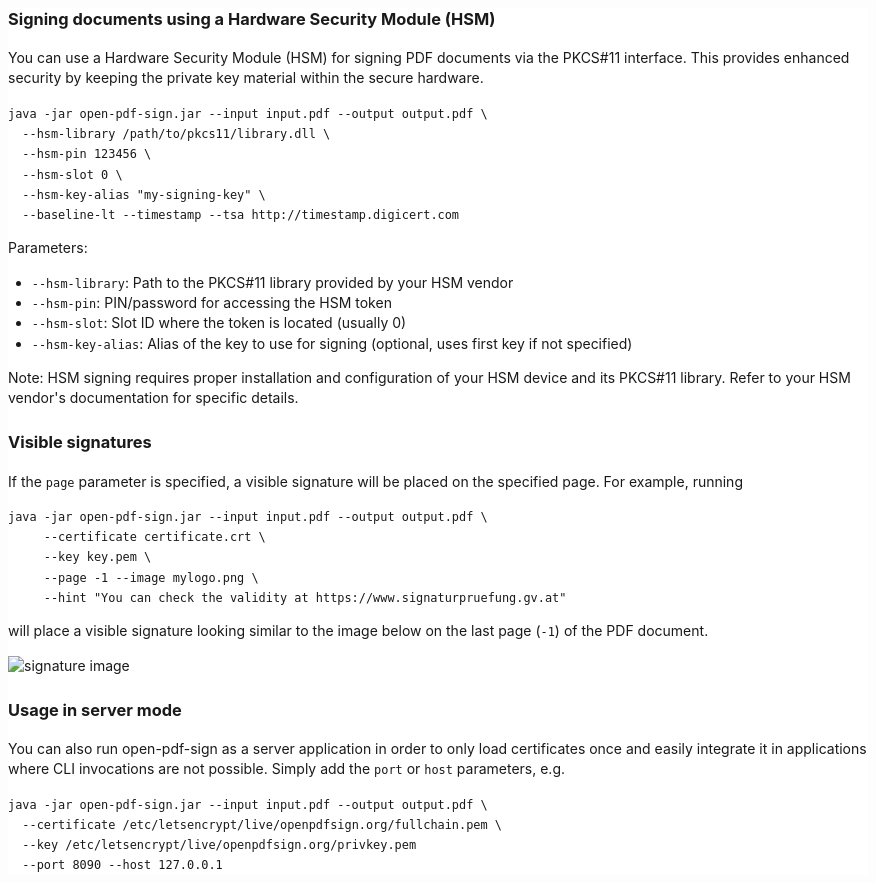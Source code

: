 ### Signing documents using a Hardware Security Module (HSM)

You can use a Hardware Security Module (HSM) for signing PDF documents via the PKCS#11 interface.
This provides enhanced security by keeping the private key material within the secure hardware.

```shell
java -jar open-pdf-sign.jar --input input.pdf --output output.pdf \
  --hsm-library /path/to/pkcs11/library.dll \
  --hsm-pin 123456 \
  --hsm-slot 0 \
  --hsm-key-alias "my-signing-key" \
  --baseline-lt --timestamp --tsa http://timestamp.digicert.com
```

Parameters:
- `--hsm-library`: Path to the PKCS#11 library provided by your HSM vendor
- `--hsm-pin`: PIN/password for accessing the HSM token
- `--hsm-slot`: Slot ID where the token is located (usually 0)
- `--hsm-key-alias`: Alias of the key to use for signing (optional, uses first key if not specified)

Note: HSM signing requires proper installation and configuration of your HSM device and its PKCS#11 library.
Refer to your HSM vendor's documentation for specific details.


### Visible signatures

If the `page` parameter is specified, a visible signature will be placed on the specified page. 
For example, running

```shell
java -jar open-pdf-sign.jar --input input.pdf --output output.pdf \
     --certificate certificate.crt \
     --key key.pem \
     --page -1 --image mylogo.png \
     --hint "You can check the validity at https://www.signaturpruefung.gv.at"
```

will place a visible signature looking similar to the image below on the last page (`-1`) of the PDF document.

![signature image](https://www.openpdfsign.org/images/signature.png)


### Usage in server mode

You can also run open-pdf-sign as a server application in order to only load certificates once and easily integrate it in applications where CLI invocations are not possible. 
Simply add the `port` or `host` parameters, e.g.

```shell
java -jar open-pdf-sign.jar --input input.pdf --output output.pdf \
  --certificate /etc/letsencrypt/live/openpdfsign.org/fullchain.pem \
  --key /etc/letsencrypt/live/openpdfsign.org/privkey.pem
  --port 8090 --host 127.0.0.1
```
